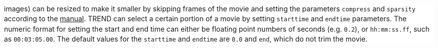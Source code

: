 images) can be resized to make it smaller by skipping frames of the movie 
and setting the parameters `compress` and `sparsity` according to the 
[manual](../CLI/trendmain.md). TREND can select a certain portion of a 
movie by setting `starttime` and `endtime` parameters. 
The numeric format for setting the start and end time can either 
be floating point numbers of seconds (e.g. `0.2`), or `hh:mm:ss.ff`, such as 
`00:03:05.00`. The default values for the `starttime` and `endtime` are 
`0.0` and `end`, which do not trim the movie.   

